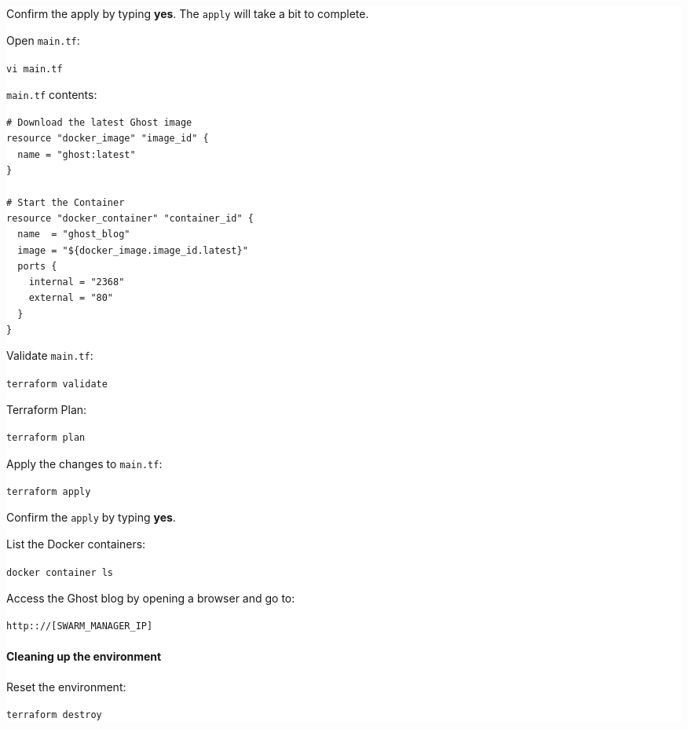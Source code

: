 Confirm the apply by typing **yes**. The `apply` will take a bit to complete.
  
Open `main.tf`: 
```
vi main.tf
```
  
`main.tf` contents:
```
# Download the latest Ghost image
resource "docker_image" "image_id" {
  name = "ghost:latest"
}

# Start the Container
resource "docker_container" "container_id" {
  name  = "ghost_blog"
  image = "${docker_image.image_id.latest}"
  ports {
    internal = "2368"
    external = "80"
  }
}
```
  
Validate `main.tf`:
```
terraform validate
```
  
Terraform Plan: 
```
terraform plan
```
  
Apply the changes to `main.tf`: 
```
terraform apply
```
  
Confirm the `apply` by typing **yes**.
  
List the Docker containers: 
```
docker container ls
```
  
Access the Ghost blog by opening a browser and go to: 
```
http:://[SWARM_MANAGER_IP]
```
  
#### Cleaning up the environment
Reset the environment: 
```
terraform destroy
```
  